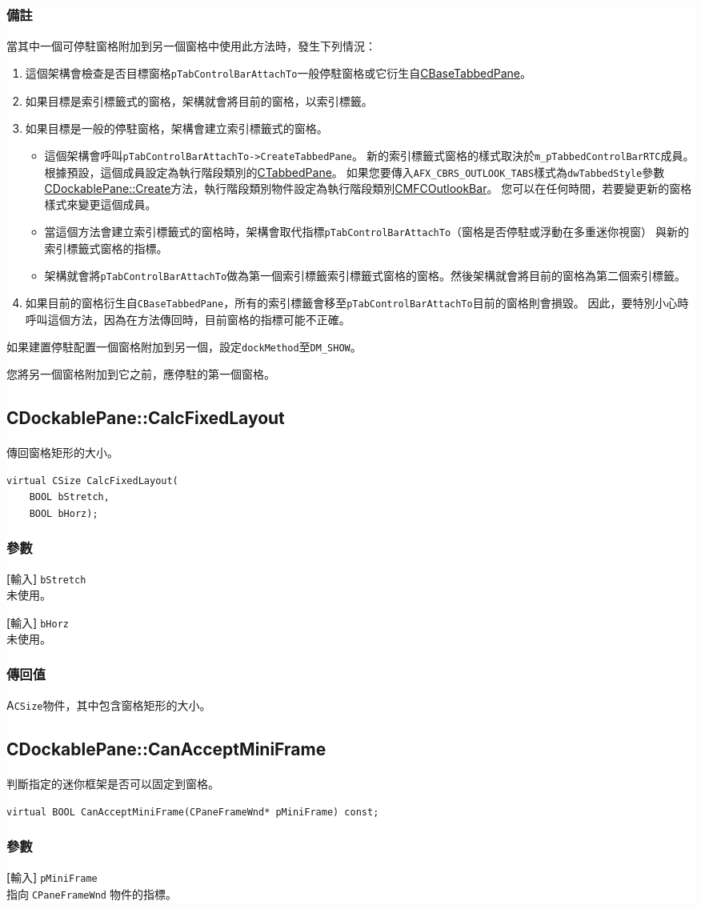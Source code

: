 ### <a name="remarks"></a>備註  
 當其中一個可停駐窗格附加到另一個窗格中使用此方法時，發生下列情況：  
  
1.  這個架構會檢查是否目標窗格`pTabControlBarAttachTo`一般停駐窗格或它衍生自[CBaseTabbedPane](../../mfc/reference/cbasetabbedpane-class.md)。  
  
2.  如果目標是索引標籤式的窗格，架構就會將目前的窗格，以索引標籤。  
  
3.  如果目標是一般的停駐窗格，架構會建立索引標籤式的窗格。  
  
    -   這個架構會呼叫`pTabControlBarAttachTo->CreateTabbedPane`。 新的索引標籤式窗格的樣式取決於`m_pTabbedControlBarRTC`成員。 根據預設，這個成員設定為執行階段類別的[CTabbedPane](../../mfc/reference/ctabbedpane-class.md)。 如果您要傳入`AFX_CBRS_OUTLOOK_TABS`樣式為`dwTabbedStyle`參數[CDockablePane::Create](#create)方法，執行階段類別物件設定為執行階段類別[CMFCOutlookBar](../../mfc/reference/cmfcoutlookbar-class.md)。 您可以在任何時間，若要變更新的窗格樣式來變更這個成員。  
  
    -   當這個方法會建立索引標籤式的窗格時，架構會取代指標`pTabControlBarAttachTo`（窗格是否停駐或浮動在多重迷你視窗） 與新的索引標籤式窗格的指標。  
  
    -   架構就會將`pTabControlBarAttachTo`做為第一個索引標籤索引標籤式窗格的窗格。然後架構就會將目前的窗格為第二個索引標籤。  
  
4.  如果目前的窗格衍生自`CBaseTabbedPane`，所有的索引標籤會移至`pTabControlBarAttachTo`目前的窗格則會損毀。 因此，要特別小心時呼叫這個方法，因為在方法傳回時，目前窗格的指標可能不正確。  
  
 如果建置停駐配置一個窗格附加到另一個，設定`dockMethod`至`DM_SHOW`。  
  
 您將另一個窗格附加到它之前，應停駐的第一個窗格。  
  
##  <a name="calcfixedlayout"></a>CDockablePane::CalcFixedLayout  
 傳回窗格矩形的大小。  
  
```  
virtual CSize CalcFixedLayout(
    BOOL bStretch,  
    BOOL bHorz);
```  
  
### <a name="parameters"></a>參數  
 [輸入] `bStretch`  
 未使用。  
  
 [輸入] `bHorz`  
 未使用。  
  
### <a name="return-value"></a>傳回值  
 A`CSize`物件，其中包含窗格矩形的大小。  
  
##  <a name="canacceptminiframe"></a>CDockablePane::CanAcceptMiniFrame  
 判斷指定的迷你框架是否可以固定到窗格。  
  
```  
virtual BOOL CanAcceptMiniFrame(CPaneFrameWnd* pMiniFrame) const;  
```  
  
### <a name="parameters"></a>參數  
 [輸入] `pMiniFrame`  
 指向 `CPaneFrameWnd` 物件的指標。  
  
